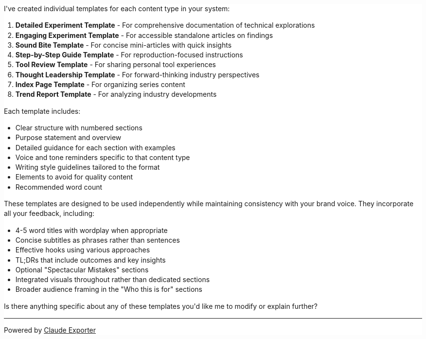 
I've created individual templates for each content type in your system:

1. **Detailed Experiment Template** - For comprehensive documentation of technical explorations
2. **Engaging Experiment Template** - For accessible standalone articles on findings
3. **Sound Bite Template** - For concise mini-articles with quick insights
4. **Step-by-Step Guide Template** - For reproduction-focused instructions
5. **Tool Review Template** - For sharing personal tool experiences
6. **Thought Leadership Template** - For forward-thinking industry perspectives
7. **Index Page Template** - For organizing series content
8. **Trend Report Template** - For analyzing industry developments

Each template includes:

- Clear structure with numbered sections
- Purpose statement and overview
- Detailed guidance for each section with examples
- Voice and tone reminders specific to that content type
- Writing style guidelines tailored to the format
- Elements to avoid for quality content
- Recommended word count

These templates are designed to be used independently while maintaining consistency with your brand voice. They incorporate all your feedback, including:

- 4-5 word titles with wordplay when appropriate
- Concise subtitles as phrases rather than sentences
- Effective hooks using various approaches
- TL;DRs that include outcomes and key insights
- Optional "Spectacular Mistakes" sections
- Integrated visuals throughout rather than dedicated sections
- Broader audience framing in the "Who this is for" sections

Is there anything specific about any of these templates you'd like me to modify or explain further?



---
Powered by [Claude Exporter](https://www.claudexporter.com)